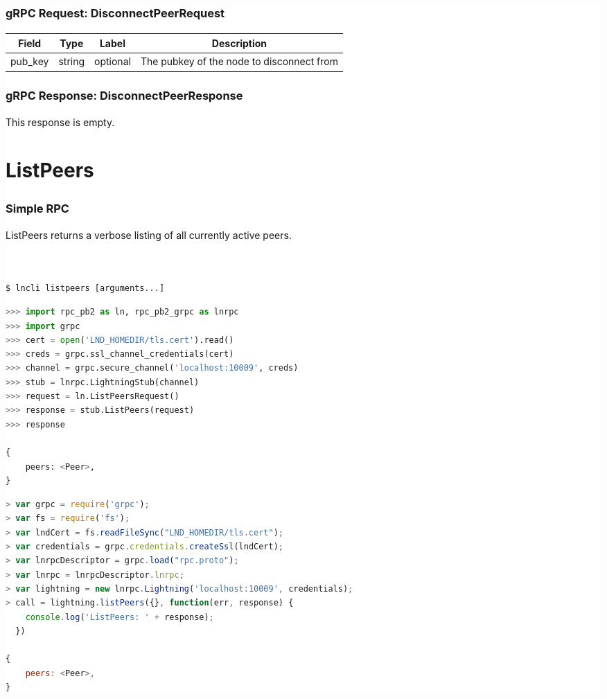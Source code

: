 ### gRPC Request: DisconnectPeerRequest 



Field | Type | Label | Description
----- | ---- | ----- | ----------- 
pub_key | string | optional | The pubkey of the node to disconnect from 




### gRPC Response: DisconnectPeerResponse 



This response is empty.






# ListPeers

### Simple RPC


 ListPeers returns a verbose listing of all currently active peers.

```shell


$ lncli listpeers [arguments...]

```

```python
>>> import rpc_pb2 as ln, rpc_pb2_grpc as lnrpc
>>> import grpc
>>> cert = open('LND_HOMEDIR/tls.cert').read()
>>> creds = grpc.ssl_channel_credentials(cert)
>>> channel = grpc.secure_channel('localhost:10009', creds)
>>> stub = lnrpc.LightningStub(channel)
>>> request = ln.ListPeersRequest()
>>> response = stub.ListPeers(request)
>>> response

{ 
    peers: <Peer>,
}

```

```javascript
> var grpc = require('grpc');
> var fs = require('fs');
> var lndCert = fs.readFileSync("LND_HOMEDIR/tls.cert");
> var credentials = grpc.credentials.createSsl(lndCert);
> var lnrpcDescriptor = grpc.load("rpc.proto");
> var lnrpc = lnrpcDescriptor.lnrpc;
> var lightning = new lnrpc.Lightning('localhost:10009', credentials); 
> call = lightning.listPeers({}, function(err, response) {
    console.log('ListPeers: ' + response);
  })

{ 
    peers: <Peer>,
}

```
